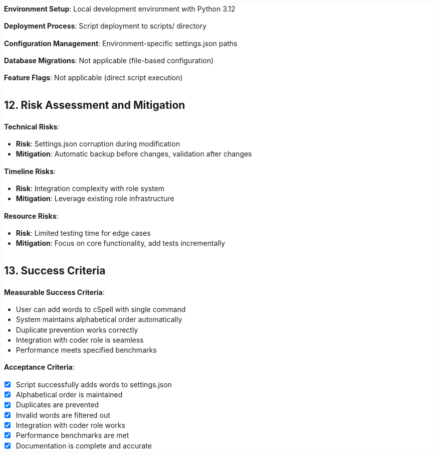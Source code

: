**Environment Setup**: Local development environment with Python 3.12

**Deployment Process**: Script deployment to scripts/ directory

**Configuration Management**: Environment-specific settings.json paths

**Database Migrations**: Not applicable (file-based configuration)

**Feature Flags**: Not applicable (direct script execution)

## 12. Risk Assessment and Mitigation

**Technical Risks**:
- **Risk**: Settings.json corruption during modification
- **Mitigation**: Automatic backup before changes, validation after changes

**Timeline Risks**:
- **Risk**: Integration complexity with role system
- **Mitigation**: Leverage existing role infrastructure

**Resource Risks**:
- **Risk**: Limited testing time for edge cases
- **Mitigation**: Focus on core functionality, add tests incrementally

## 13. Success Criteria

**Measurable Success Criteria**:
- User can add words to cSpell with single command
- System maintains alphabetical order automatically
- Duplicate prevention works correctly
- Integration with coder role is seamless
- Performance meets specified benchmarks

**Acceptance Criteria**:
- [x] Script successfully adds words to settings.json
- [x] Alphabetical order is maintained
- [x] Duplicates are prevented
- [x] Invalid words are filtered out
- [x] Integration with coder role works
- [x] Performance benchmarks are met
- [x] Documentation is complete and accurate
